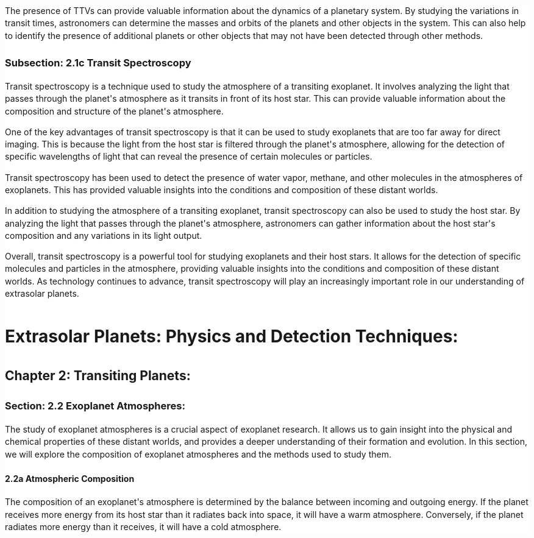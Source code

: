The presence of TTVs can provide valuable information about the dynamics of a planetary system. By studying the variations in transit times, astronomers can determine the masses and orbits of the planets and other objects in the system. This can also help to identify the presence of additional planets or other objects that may not have been detected through other methods.

### Subsection: 2.1c Transit Spectroscopy

Transit spectroscopy is a technique used to study the atmosphere of a transiting exoplanet. It involves analyzing the light that passes through the planet's atmosphere as it transits in front of its host star. This can provide valuable information about the composition and structure of the planet's atmosphere.

One of the key advantages of transit spectroscopy is that it can be used to study exoplanets that are too far away for direct imaging. This is because the light from the host star is filtered through the planet's atmosphere, allowing for the detection of specific wavelengths of light that can reveal the presence of certain molecules or particles.

Transit spectroscopy has been used to detect the presence of water vapor, methane, and other molecules in the atmospheres of exoplanets. This has provided valuable insights into the conditions and composition of these distant worlds.

In addition to studying the atmosphere of a transiting exoplanet, transit spectroscopy can also be used to study the host star. By analyzing the light that passes through the planet's atmosphere, astronomers can gather information about the host star's composition and any variations in its light output.

Overall, transit spectroscopy is a powerful tool for studying exoplanets and their host stars. It allows for the detection of specific molecules and particles in the atmosphere, providing valuable insights into the conditions and composition of these distant worlds. As technology continues to advance, transit spectroscopy will play an increasingly important role in our understanding of extrasolar planets.


# Extrasolar Planets: Physics and Detection Techniques:

## Chapter 2: Transiting Planets:




### Section: 2.2 Exoplanet Atmospheres:

The study of exoplanet atmospheres is a crucial aspect of exoplanet research. It allows us to gain insight into the physical and chemical properties of these distant worlds, and provides a deeper understanding of their formation and evolution. In this section, we will explore the composition of exoplanet atmospheres and the methods used to study them.

#### 2.2a Atmospheric Composition

The composition of an exoplanet's atmosphere is determined by the balance between incoming and outgoing energy. If the planet receives more energy from its host star than it radiates back into space, it will have a warm atmosphere. Conversely, if the planet radiates more energy than it receives, it will have a cold atmosphere.
